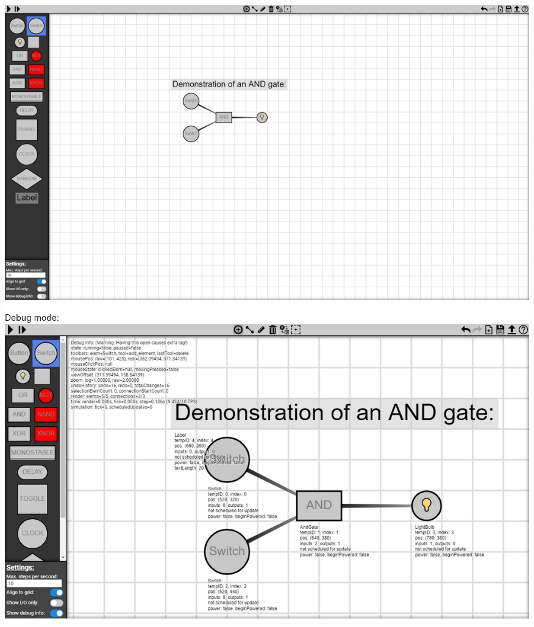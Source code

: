 ![review_interface_edit.png](preview_interface_edit.png)

Debug mode:
![review_interface_debug.png](preview_interface_debug.png)
